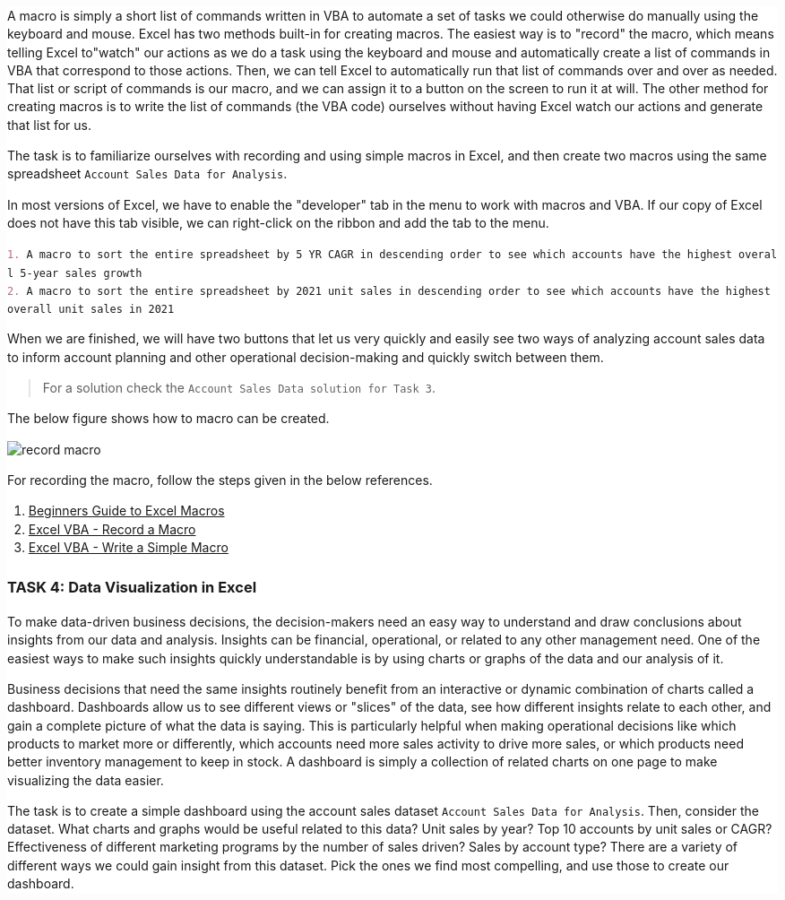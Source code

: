 A macro is simply a short list of commands written in VBA to automate a set of tasks we could otherwise do manually using the keyboard and mouse. Excel has two methods built-in for creating macros. The easiest way is to "record" the macro, which means telling Excel to"watch" our actions as we do a task using the keyboard and mouse and automatically create a list of commands in VBA that correspond to those actions. Then, we can tell Excel to automatically run that list of commands over and over as needed. That list or script of commands is our macro, and we can assign it to a button on the screen to run it at will. The other method for creating macros is to write the list of commands (the VBA code) ourselves without having Excel watch our actions and generate that list for us.

The task is to familiarize ourselves with recording and using simple macros in Excel, and then create two macros using the same spreadsheet `Account Sales Data for Analysis`.

In most versions of Excel, we have to enable the "developer" tab in the menu to work with macros and VBA. If our copy of Excel does not have this tab visible, we can right-click on the ribbon and add the tab to the menu.
```markdown
1. A macro to sort the entire spreadsheet by 5 YR CAGR in descending order to see which accounts have the highest overall 5-year sales growth
2. A macro to sort the entire spreadsheet by 2021 unit sales in descending order to see which accounts have the highest overall unit sales in 2021
```
When we are finished, we will have two buttons that let us very quickly and easily see two ways of analyzing account sales data to inform account planning and other operational decision-making and quickly switch between them.
> For a solution check the `Account Sales Data solution for Task 3`.

The below figure shows how to macro can be created.

![record macro](https://github.com/samugarivishnupriya/Excel-JPMorgan/assets/85831285/e1d8156d-4230-44b3-8d2b-3aa7187fffeb)

For recording the macro, follow the steps given in the below references.

1. [Beginners Guide to Excel Macros ](https://www.youtube.com/watch?v=wBDp9G2zWe8)
2. [Excel VBA - Record a Macro](https://www.youtube.com/watch?v=ltcpaHdXUrU)
3. [Excel VBA - Write a Simple Macro](https://www.youtube.com/watch?v=PoIVp9VWo4I)

### TASK 4: Data Visualization in Excel
To make data-driven business decisions, the decision-makers need an easy way to understand and draw conclusions about insights from our data and analysis. Insights can be financial, operational, or related to any other management need. One of the easiest ways to make such insights quickly understandable is by using charts or graphs of the data and our analysis of it.

Business decisions that need the same insights routinely benefit from an interactive or dynamic combination of charts called a dashboard. Dashboards allow us to see different views or "slices" of the data, see how different insights relate to each other, and gain a complete picture of what the data is saying. This is particularly helpful when making operational decisions like which products to market more or differently, which accounts need more sales activity to drive more sales, or which products need better inventory management to keep in stock. A dashboard is simply a collection of related charts on one page to make visualizing the data easier.

The task is to create a simple dashboard using the account sales dataset `Account Sales Data for Analysis`. Then, consider the dataset. What charts and graphs would be useful related to this data? Unit sales by year? Top 10 accounts by unit sales or CAGR? Effectiveness of different marketing programs by the number of sales driven? Sales by account type? There are a variety of different ways we could gain insight from this dataset. Pick the ones we find most compelling, and use those to create our dashboard.
